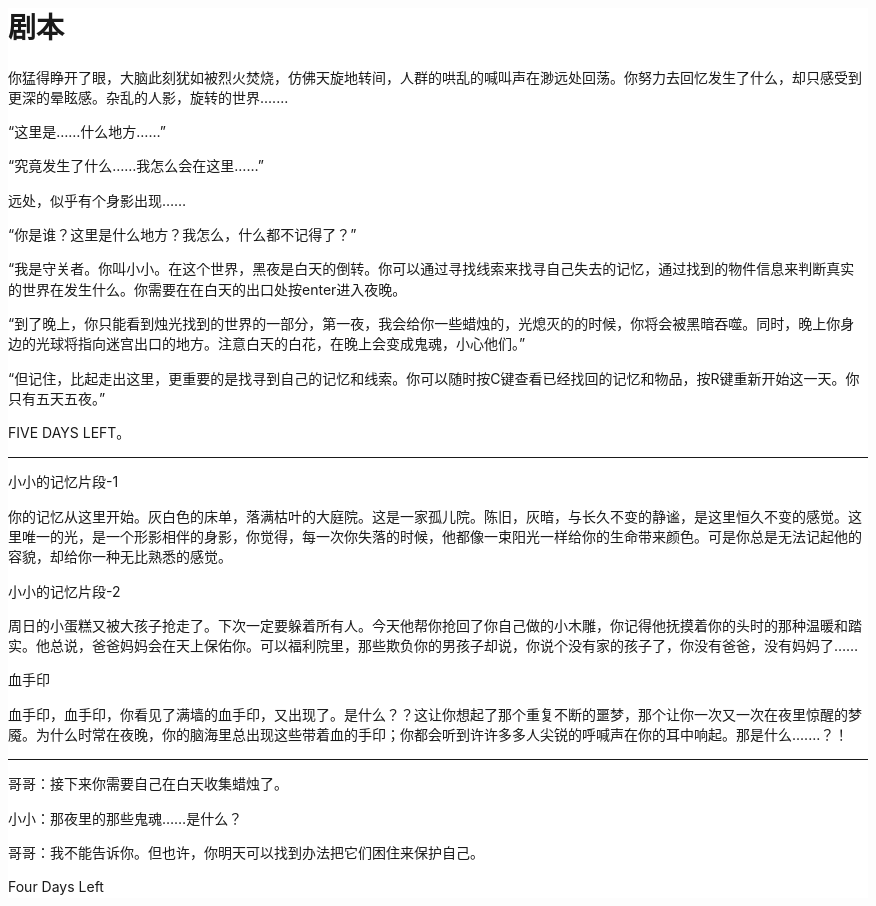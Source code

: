 # 剧本



你猛得睁开了眼，大脑此刻犹如被烈火焚烧，仿佛天旋地转间，人群的哄乱的喊叫声在渺远处回荡。你努力去回忆发生了什么，却只感受到更深的晕眩感。杂乱的人影，旋转的世界.......

“这里是……什么地方……”

“究竟发生了什么……我怎么会在这里……”

远处，似乎有个身影出现……



“你是谁？这里是什么地方？我怎么，什么都不记得了？”



“我是守关者。你叫小小。在这个世界，黑夜是白天的倒转。你可以通过寻找线索来找寻自己失去的记忆，通过找到的物件信息来判断真实的世界在发生什么。你需要在在白天的出口处按enter进入夜晚。

“到了晚上，你只能看到烛光找到的世界的一部分，第一夜，我会给你一些蜡烛的，光熄灭的的时候，你将会被黑暗吞噬。同时，晚上你身边的光球将指向迷宫出口的地方。注意白天的白花，在晚上会变成鬼魂，小心他们。”

“但记住，比起走出这里，更重要的是找寻到自己的记忆和线索。你可以随时按C键查看已经找回的记忆和物品，按R键重新开始这一天。你只有五天五夜。”



FIVE DAYS LEFT。



---



小小的记忆片段-1

你的记忆从这里开始。灰白色的床单，落满枯叶的大庭院。这是一家孤儿院。陈旧，灰暗，与长久不变的静谧，是这里恒久不变的感觉。这里唯一的光，是一个形影相伴的身影，你觉得，每一次你失落的时候，他都像一束阳光一样给你的生命带来颜色。可是你总是无法记起他的容貌，却给你一种无比熟悉的感觉。



小小的记忆片段-2

周日的小蛋糕又被大孩子抢走了。下次一定要躲着所有人。今天他帮你抢回了你自己做的小木雕，你记得他抚摸着你的头时的那种温暖和踏实。他总说，爸爸妈妈会在天上保佑你。可以福利院里，那些欺负你的男孩子却说，你说个没有家的孩子了，你没有爸爸，没有妈妈了……



血手印

血手印，血手印，你看见了满墙的血手印，又出现了。是什么？？这让你想起了那个重复不断的噩梦，那个让你一次又一次在夜里惊醒的梦魇。为什么时常在夜晚，你的脑海里总出现这些带着血的手印；你都会听到许许多多人尖锐的呼喊声在你的耳中响起。那是什么.......？！



---



哥哥：接下来你需要自己在白天收集蜡烛了。

小小：那夜里的那些鬼魂……是什么？

哥哥：我不能告诉你。但也许，你明天可以找到办法把它们困住来保护自己。



Four Days Left
